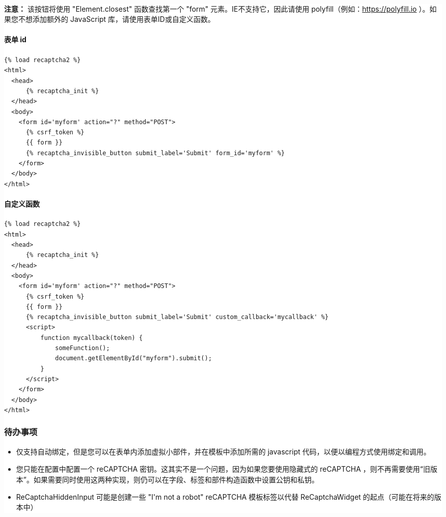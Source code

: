**注意：** 该按钮将使用 "Element.closest" 函数查找第一个 "form" 元素。IE不支持它，因此请使用 polyfill（例如：https://polyfill.io ）。如果您不想添加额外的 JavaScript 库，请使用表单ID或自定义函数。

#### 表单 id

```django
{% load recaptcha2 %}
<html>
  <head>
      {% recaptcha_init %}
  </head>
  <body>
    <form id='myform' action="?" method="POST">
      {% csrf_token %}
      {{ form }}
      {% recaptcha_invisible_button submit_label='Submit' form_id='myform' %}
    </form>
  </body>
</html>
```

#### 自定义函数

```django
{% load recaptcha2 %}
<html>
  <head>
      {% recaptcha_init %}
  </head>
  <body>
    <form id='myform' action="?" method="POST">
      {% csrf_token %}
      {{ form }}
      {% recaptcha_invisible_button submit_label='Submit' custom_callback='mycallback' %}
      <script>
          function mycallback(token) {
              someFunction();
              document.getElementById("myform").submit();
          }
      </script>
    </form>
  </body>
</html>
```

### 待办事项

- 仅支持自动绑定，但是您可以在表单内添加虚拟小部件，并在模板中添加所需的 javascript 代码，以便以编程方式使用绑定和调用。

- 您只能在配置中配置一个 reCAPTCHA 密钥。这其实不是一个问题，因为如果您要使用隐藏式的 reCAPTCHA ，则不再需要使用“旧版本”。如果需要同时使用这两种实现，则仍可以在字段、标签和部件构造函数中设置公钥和私钥。

- ReCaptchaHiddenInput 可能是创建一些 "I'm not a robot" reCAPTCHA 模板标签以代替 ReCaptchaWidget 的起点（可能在将来的版本中）
